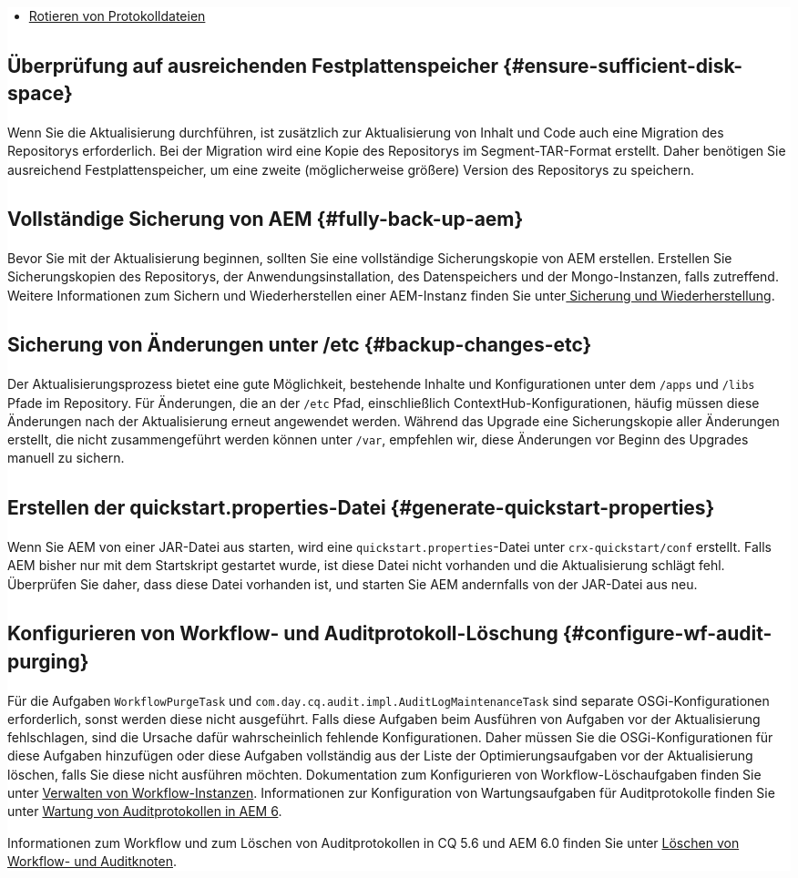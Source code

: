 * [Rotieren von Protokolldateien](/help/sites-deploying/pre-upgrade-maintenance-tasks.md#rotate-log-files)

## Überprüfung auf ausreichenden Festplattenspeicher {#ensure-sufficient-disk-space}

Wenn Sie die Aktualisierung durchführen, ist zusätzlich zur Aktualisierung von Inhalt und Code auch eine Migration des Repositorys erforderlich. Bei der Migration wird eine Kopie des Repositorys im Segment-TAR-Format erstellt. Daher benötigen Sie ausreichend Festplattenspeicher, um eine zweite (möglicherweise größere) Version des Repositorys zu speichern.

## Vollständige Sicherung von AEM {#fully-back-up-aem}

Bevor Sie mit der Aktualisierung beginnen, sollten Sie eine vollständige Sicherungskopie von AEM erstellen. Erstellen Sie Sicherungskopien des Repositorys, der Anwendungsinstallation, des Datenspeichers und der Mongo-Instanzen, falls zutreffend. Weitere Informationen zum Sichern und Wiederherstellen einer AEM-Instanz finden Sie unter[ Sicherung und Wiederherstellung](/help/sites-administering/backup-and-restore.md).

## Sicherung von Änderungen unter /etc {#backup-changes-etc}

Der Aktualisierungsprozess bietet eine gute Möglichkeit, bestehende Inhalte und Konfigurationen unter dem `/apps` und `/libs` Pfade im Repository. Für Änderungen, die an der `/etc` Pfad, einschließlich ContextHub-Konfigurationen, häufig müssen diese Änderungen nach der Aktualisierung erneut angewendet werden. Während das Upgrade eine Sicherungskopie aller Änderungen erstellt, die nicht zusammengeführt werden können unter `/var`, empfehlen wir, diese Änderungen vor Beginn des Upgrades manuell zu sichern.

## Erstellen der quickstart.properties-Datei {#generate-quickstart-properties}

Wenn Sie AEM von einer JAR-Datei aus starten, wird eine `quickstart.properties`-Datei unter `crx-quickstart/conf` erstellt. Falls AEM bisher nur mit dem Startskript gestartet wurde, ist diese Datei nicht vorhanden und die Aktualisierung schlägt fehl. Überprüfen Sie daher, dass diese Datei vorhanden ist, und starten Sie AEM andernfalls von der JAR-Datei aus neu.

## Konfigurieren von Workflow- und Auditprotokoll-Löschung {#configure-wf-audit-purging}

Für die Aufgaben `WorkflowPurgeTask` und `com.day.cq.audit.impl.AuditLogMaintenanceTask` sind separate OSGi-Konfigurationen erforderlich, sonst werden diese nicht ausgeführt. Falls diese Aufgaben beim Ausführen von Aufgaben vor der Aktualisierung fehlschlagen, sind die Ursache dafür wahrscheinlich fehlende Konfigurationen. Daher müssen Sie die OSGi-Konfigurationen für diese Aufgaben hinzufügen oder diese Aufgaben vollständig aus der Liste der Optimierungsaufgaben vor der Aktualisierung löschen, falls Sie diese nicht ausführen möchten. Dokumentation zum Konfigurieren von Workflow-Löschaufgaben finden Sie unter [Verwalten von Workflow-Instanzen](/help/sites-administering/workflows-administering.md). Informationen zur Konfiguration von Wartungsaufgaben für Auditprotokolle finden Sie unter [Wartung von Auditprotokollen in AEM 6](/help/sites-administering/operations-audit-log.md).

Informationen zum Workflow und zum Löschen von Auditprotokollen in CQ 5.6 und AEM 6.0 finden Sie unter [Löschen von Workflow- und Auditknoten](https://helpx.adobe.com/experience-manager/kb/howtopurgewf.html).
